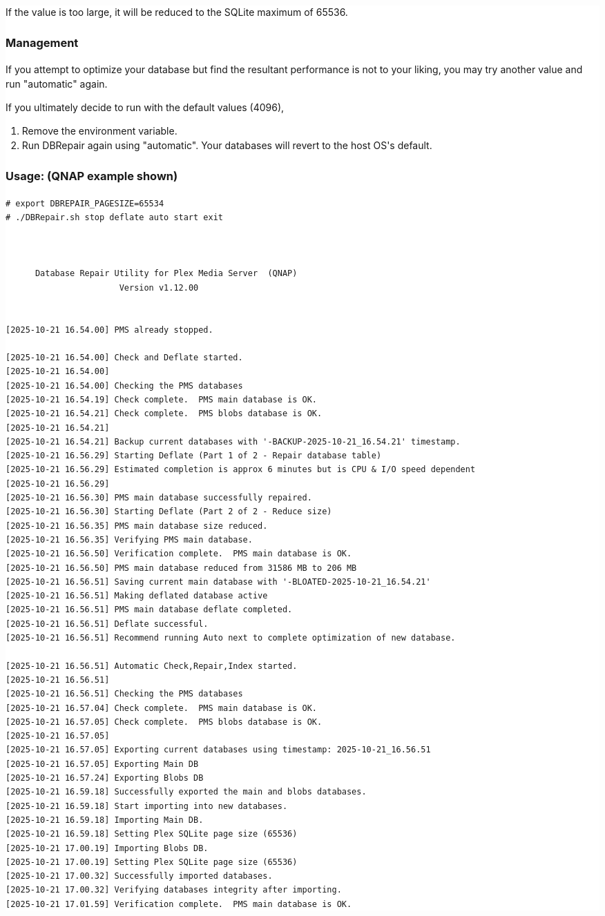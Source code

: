   If the value is too large, it will be reduced to the SQLite maximum of 65536.

### Management

  If you attempt to optimize your database but find the resultant performance is not to your liking,
  you may try another value and run "automatic" again.

  If you ultimately decide to run with the default values (4096),
  1.  Remove the environment variable.
  2.  Run DBRepair again using "automatic".  Your databases will revert to the host OS's default.

### Usage:  (QNAP example shown)

```
# export DBREPAIR_PAGESIZE=65534
# ./DBRepair.sh stop deflate auto start exit



      Database Repair Utility for Plex Media Server  (QNAP)
                       Version v1.12.00


[2025-10-21 16.54.00] PMS already stopped.

[2025-10-21 16.54.00] Check and Deflate started.
[2025-10-21 16.54.00]
[2025-10-21 16.54.00] Checking the PMS databases
[2025-10-21 16.54.19] Check complete.  PMS main database is OK.
[2025-10-21 16.54.21] Check complete.  PMS blobs database is OK.
[2025-10-21 16.54.21]
[2025-10-21 16.54.21] Backup current databases with '-BACKUP-2025-10-21_16.54.21' timestamp.
[2025-10-21 16.56.29] Starting Deflate (Part 1 of 2 - Repair database table)
[2025-10-21 16.56.29] Estimated completion is approx 6 minutes but is CPU & I/O speed dependent
[2025-10-21 16.56.29]
[2025-10-21 16.56.30] PMS main database successfully repaired.
[2025-10-21 16.56.30] Starting Deflate (Part 2 of 2 - Reduce size)
[2025-10-21 16.56.35] PMS main database size reduced.
[2025-10-21 16.56.35] Verifying PMS main database.
[2025-10-21 16.56.50] Verification complete.  PMS main database is OK.
[2025-10-21 16.56.50] PMS main database reduced from 31586 MB to 206 MB
[2025-10-21 16.56.51] Saving current main database with '-BLOATED-2025-10-21_16.54.21'
[2025-10-21 16.56.51] Making deflated database active
[2025-10-21 16.56.51] PMS main database deflate completed.
[2025-10-21 16.56.51] Deflate successful.
[2025-10-21 16.56.51] Recommend running Auto next to complete optimization of new database.

[2025-10-21 16.56.51] Automatic Check,Repair,Index started.
[2025-10-21 16.56.51]
[2025-10-21 16.56.51] Checking the PMS databases
[2025-10-21 16.57.04] Check complete.  PMS main database is OK.
[2025-10-21 16.57.05] Check complete.  PMS blobs database is OK.
[2025-10-21 16.57.05]
[2025-10-21 16.57.05] Exporting current databases using timestamp: 2025-10-21_16.56.51
[2025-10-21 16.57.05] Exporting Main DB
[2025-10-21 16.57.24] Exporting Blobs DB
[2025-10-21 16.59.18] Successfully exported the main and blobs databases.
[2025-10-21 16.59.18] Start importing into new databases.
[2025-10-21 16.59.18] Importing Main DB.
[2025-10-21 16.59.18] Setting Plex SQLite page size (65536)
[2025-10-21 17.00.19] Importing Blobs DB.
[2025-10-21 17.00.19] Setting Plex SQLite page size (65536)
[2025-10-21 17.00.32] Successfully imported databases.
[2025-10-21 17.00.32] Verifying databases integrity after importing.
[2025-10-21 17.01.59] Verification complete.  PMS main database is OK.
```
